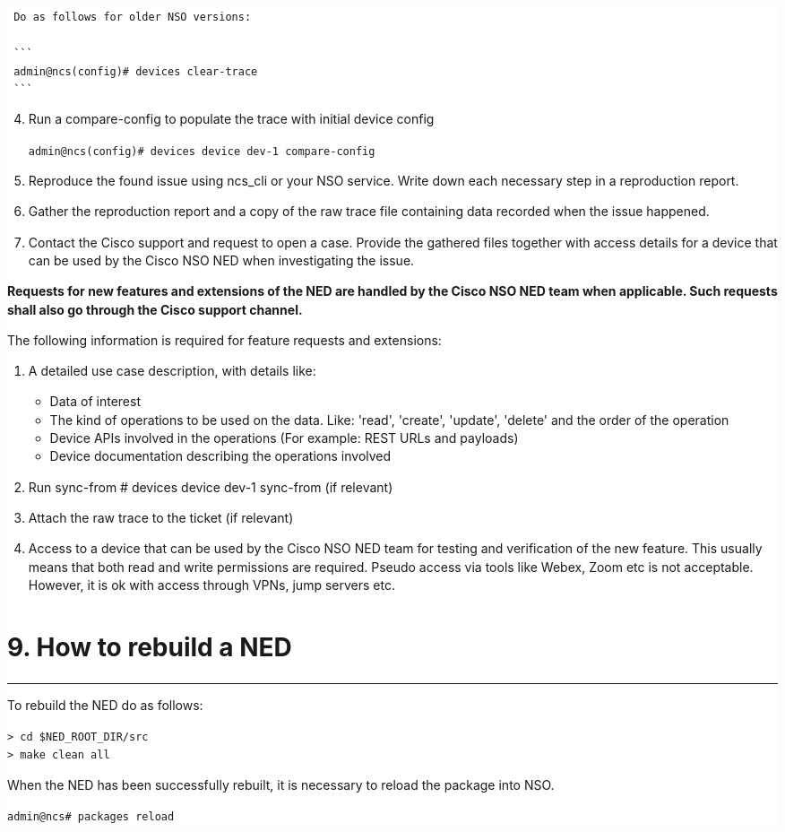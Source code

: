      Do as follows for older NSO versions:

     ```
     admin@ncs(config)# devices clear-trace
     ```

  4. Run a compare-config to populate the trace with initial device config

     ```
     admin@ncs(config)# devices device dev-1 compare-config
     ```

  5. Reproduce the found issue using ncs_cli or your NSO service.
     Write down each necessary step in a reproduction report.

  6. Gather the reproduction report and a copy of the raw trace file
     containing data recorded when the issue happened.

  7. Contact the Cisco support and request to open a case. Provide the gathered files
     together with access details for a device that can be used by the
     Cisco NSO NED when investigating the issue.


  **Requests for new features and extensions of the NED are handled by the Cisco NSO NED team when
  applicable. Such requests shall also go through the Cisco support channel.**

  The following information is required for feature requests and extensions:

  1. A detailed use case description, with details like:
     - Data of interest
     - The kind of operations to be used on the data. Like: 'read', 'create', 'update', 'delete'
       and the order of the operation
     - Device APIs involved in the operations (For example: REST URLs and payloads)
     - Device documentation describing the operations involved

  2. Run sync-from # devices device dev-1 sync-from (if relevant)

  3. Attach the raw trace to the ticket (if relevant)

  4. Access to a device that can be used by the Cisco NSO NED team for testing and verification
     of the new feature. This usually means that both read and write permissions are required.
     Pseudo access via tools like Webex, Zoom etc is not acceptable. However, it is ok with access
     through VPNs, jump servers etc.


# 9. How to rebuild a NED
--------------------------

  To rebuild the NED do as follows:

  ```
  > cd $NED_ROOT_DIR/src
  > make clean all
  ```

  When the NED has been successfully rebuilt, it is necessary to reload the package into NSO.

  ```
  admin@ncs# packages reload
  ```
